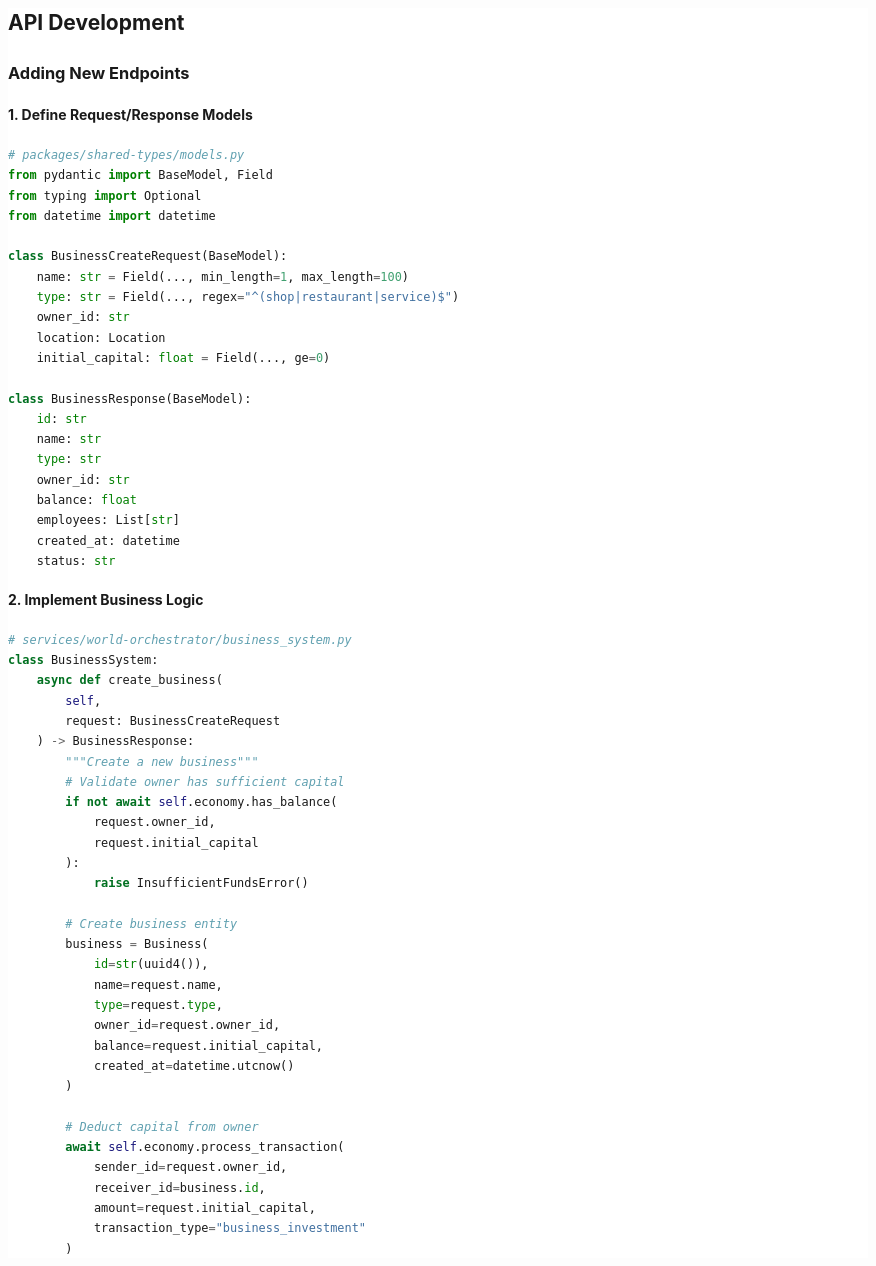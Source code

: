 
## API Development

### Adding New Endpoints

#### 1. Define Request/Response Models
```python
# packages/shared-types/models.py
from pydantic import BaseModel, Field
from typing import Optional
from datetime import datetime

class BusinessCreateRequest(BaseModel):
    name: str = Field(..., min_length=1, max_length=100)
    type: str = Field(..., regex="^(shop|restaurant|service)$")
    owner_id: str
    location: Location
    initial_capital: float = Field(..., ge=0)

class BusinessResponse(BaseModel):
    id: str
    name: str
    type: str
    owner_id: str
    balance: float
    employees: List[str]
    created_at: datetime
    status: str
```

#### 2. Implement Business Logic
```python
# services/world-orchestrator/business_system.py
class BusinessSystem:
    async def create_business(
        self,
        request: BusinessCreateRequest
    ) -> BusinessResponse:
        """Create a new business"""
        # Validate owner has sufficient capital
        if not await self.economy.has_balance(
            request.owner_id,
            request.initial_capital
        ):
            raise InsufficientFundsError()

        # Create business entity
        business = Business(
            id=str(uuid4()),
            name=request.name,
            type=request.type,
            owner_id=request.owner_id,
            balance=request.initial_capital,
            created_at=datetime.utcnow()
        )

        # Deduct capital from owner
        await self.economy.process_transaction(
            sender_id=request.owner_id,
            receiver_id=business.id,
            amount=request.initial_capital,
            transaction_type="business_investment"
        )
```
